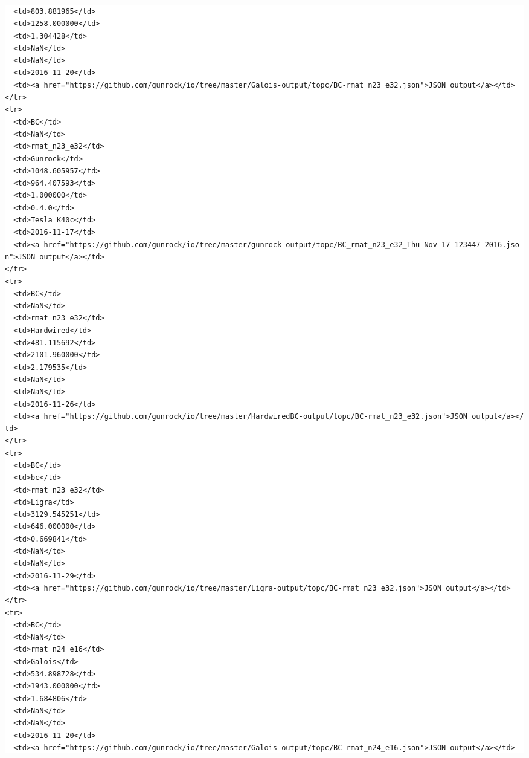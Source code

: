       <td>803.881965</td>
      <td>1258.000000</td>
      <td>1.304428</td>
      <td>NaN</td>
      <td>NaN</td>
      <td>2016-11-20</td>
      <td><a href="https://github.com/gunrock/io/tree/master/Galois-output/topc/BC-rmat_n23_e32.json">JSON output</a></td>
    </tr>
    <tr>
      <td>BC</td>
      <td>NaN</td>
      <td>rmat_n23_e32</td>
      <td>Gunrock</td>
      <td>1048.605957</td>
      <td>964.407593</td>
      <td>1.000000</td>
      <td>0.4.0</td>
      <td>Tesla K40c</td>
      <td>2016-11-17</td>
      <td><a href="https://github.com/gunrock/io/tree/master/gunrock-output/topc/BC_rmat_n23_e32_Thu Nov 17 123447 2016.json">JSON output</a></td>
    </tr>
    <tr>
      <td>BC</td>
      <td>NaN</td>
      <td>rmat_n23_e32</td>
      <td>Hardwired</td>
      <td>481.115692</td>
      <td>2101.960000</td>
      <td>2.179535</td>
      <td>NaN</td>
      <td>NaN</td>
      <td>2016-11-26</td>
      <td><a href="https://github.com/gunrock/io/tree/master/HardwiredBC-output/topc/BC-rmat_n23_e32.json">JSON output</a></td>
    </tr>
    <tr>
      <td>BC</td>
      <td>bc</td>
      <td>rmat_n23_e32</td>
      <td>Ligra</td>
      <td>3129.545251</td>
      <td>646.000000</td>
      <td>0.669841</td>
      <td>NaN</td>
      <td>NaN</td>
      <td>2016-11-29</td>
      <td><a href="https://github.com/gunrock/io/tree/master/Ligra-output/topc/BC-rmat_n23_e32.json">JSON output</a></td>
    </tr>
    <tr>
      <td>BC</td>
      <td>NaN</td>
      <td>rmat_n24_e16</td>
      <td>Galois</td>
      <td>534.898728</td>
      <td>1943.000000</td>
      <td>1.684806</td>
      <td>NaN</td>
      <td>NaN</td>
      <td>2016-11-20</td>
      <td><a href="https://github.com/gunrock/io/tree/master/Galois-output/topc/BC-rmat_n24_e16.json">JSON output</a></td>
